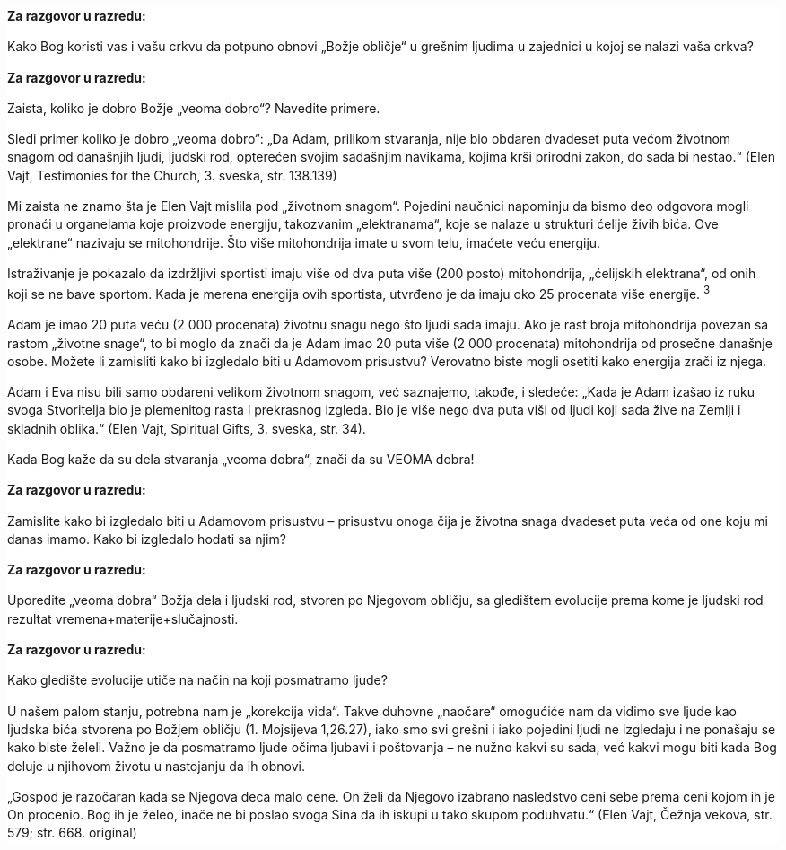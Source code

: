 **Za razgovor u razredu:**

Kako Bog koristi vas i vašu crkvu da potpuno obnovi „Božje obličje“ u grešnim ljudima u zajednici u kojoj se nalazi vaša crkva?

**Za razgovor u razredu:**

Zaista, koliko je dobro Božje „veoma dobro“? Navedite primere.

Sledi primer koliko je dobro „veoma dobro“: „Da Adam, prilikom stvaranja, nije bio obdaren dvadeset puta većom životnom snagom od današnjih ljudi, ljudski rod, opterećen svojim sadašnjim navikama, kojima krši prirodni zakon, do sada bi nestao.“ (Elen Vajt, Testimonies for the Church, 3. sveska, str. 138.139)

Mi zaista ne znamo šta je Elen Vajt mislila pod „životnom snagom“. Pojedini naučnici napominju da bismo deo odgovora mogli pronaći u organelama koje proizvode energiju, takozvanim „elektranama“,  koje se nalaze u strukturi ćelije živih bića. Ove „elektrane“ nazivaju se mitohondrije. Što više mitohondrija imate u svom telu, imaćete veću energiju.

Istraživanje je pokazalo da izdržljivi sportisti imaju više od dva puta više (200 posto) mitohondrija, „ćelijskih elektrana“, od onih koji se ne bave sportom. Kada je merena energija ovih sportista, utvrđeno je da imaju oko 25 procenata više energije. <sup>3</sup>

Adam je imao 20 puta veću (2 000 procenata) životnu snagu nego što ljudi sada imaju. Ako je rast broja mitohondrija povezan sa rastom „životne snage“, to bi moglo da znači da je Adam imao 20 puta više (2 000 procenata) mitohondrija od prosečne današnje osobe. Možete li zamisliti kako bi izgledalo biti u Adamovom prisustvu? Verovatno biste mogli osetiti kako energija zrači iz njega.

Adam i Eva nisu bili samo obdareni velikom životnom snagom, već saznajemo, takođe, i sledeće: „Kada je Adam izašao iz ruku svoga Stvoritelja bio je plemenitog rasta i prekrasnog izgleda. Bio je više nego dva puta viši od ljudi koji sada žive na Zemlji i skladnih oblika.“ (Elen Vajt, Spiritual Gifts, 3. sveska, str. 34).

Kada Bog kaže da su dela stvaranja „veoma dobra“, znači da su VEOMA dobra!

**Za razgovor u razredu:**

Zamislite kako bi izgledalo biti u Adamovom prisustvu – prisustvu onoga čija je životna snaga dvadeset puta veća od one koju mi danas imamo. Kako bi izgledalo hodati sa njim?

**Za razgovor u razredu:**

Uporedite „veoma dobra“ Božja dela i ljudski rod, stvoren po Njegovom obličju, sa gledištem evolucije prema kome je ljudski rod rezultat vremena+materije+slučajnosti.

**Za razgovor u razredu:**

Kako gledište evolucije utiče na način na koji posmatramo ljude?

U našem palom stanju, potrebna nam je „korekcija vida“. Takve duhovne „naočare“ omogućiće nam da vidimo sve ljude kao ljudska bića stvorena po Božjem obličju (1. Mojsijeva 1,26.27), iako smo svi grešni i iako pojedini ljudi ne izgledaju i ne ponašaju se kako biste želeli. Važno je da posmatramo ljude očima ljubavi i poštovanja – ne nužno kakvi su sada, već kakvi mogu biti kada Bog deluje u njihovom životu u nastojanju da ih obnovi.

„Gospod je razočaran kada se Njegova deca malo cene. On želi da Njegovo izabrano nasledstvo ceni sebe prema ceni kojom ih je On procenio. Bog ih je želeo, inače ne bi poslao svoga Sina da ih iskupi u tako skupom poduhvatu.“ (Elen Vajt, Čežnja vekova, str. 579; str. 668. original)
